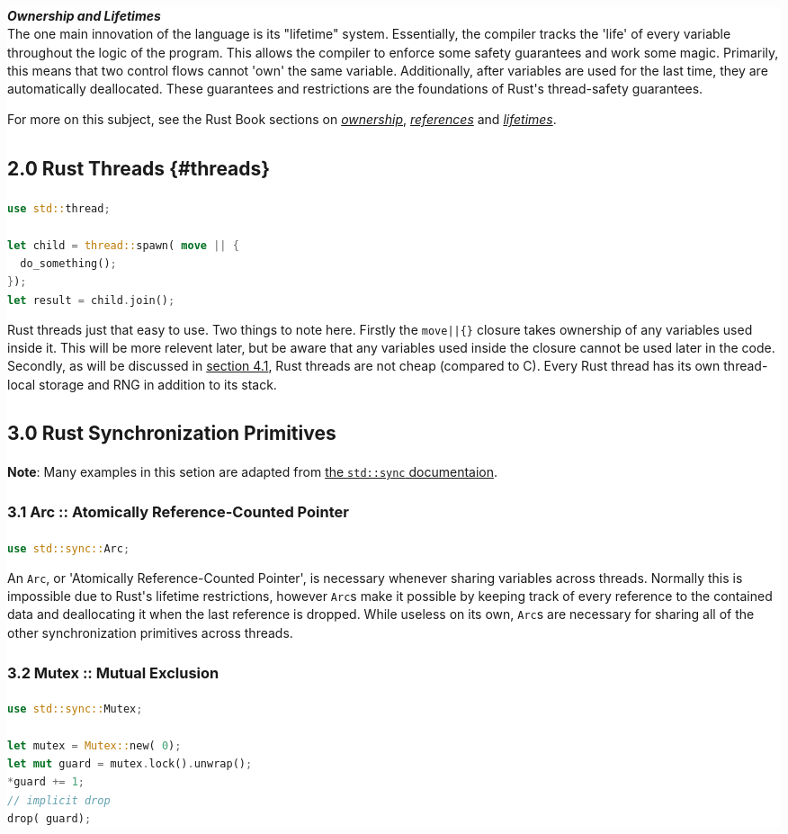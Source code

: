 ***Ownership and Lifetimes***  
The one main innovation of the language is its "lifetime" system. Essentially, the compiler tracks the 'life' of every variable throughout the logic of the program. This allows the compiler to enforce some safety guarantees and work some magic. Primarily, this means that two control flows cannot 'own' the same variable. Additionally, after variables are used for the last time, they are automatically deallocated. These guarantees and restrictions are the foundations of Rust's thread-safety guarantees.

For more on this subject, see the Rust Book sections on [*ownership*][book-ownership], [*references*][book-references] and [*lifetimes*][book-lifetimes].

## 2.0 Rust Threads {#threads}
```rust
use std::thread;

let child = thread::spawn( move || {
  do_something();
});
let result = child.join();
```

Rust threads just that easy to use. Two things to note here. Firstly the `move||{}` closure takes ownership of any variables used inside it. This will be more relevent later, but be aware that any variables used inside the closure cannot be used later in the code. Secondly, as will be discussed in [section 4.1](#threads-example), Rust threads are not cheap (compared to C). Every Rust thread has its own thread-local storage and RNG in addition to its stack.

## 3.0 Rust Synchronization Primitives
**Note**: Many examples in this setion are adapted from [the `std::sync` documentaion][std-sync].

### 3.1 Arc :: Atomically Reference-Counted Pointer
```rust
use std::sync::Arc;
```

An `Arc`, or 'Atomically Reference-Counted Pointer', is necessary whenever sharing variables across threads. Normally this is impossible due to Rust's lifetime restrictions, however `Arc`s make it possible by keeping track of every reference to the contained data and deallocating it when the last reference is dropped. While useless on its own, `Arc`s are necessary for sharing all of the other synchronization primitives across threads.

### 3.2 Mutex :: Mutual Exclusion
```rust
use std::sync::Mutex;

let mutex = Mutex::new( 0);
let mut guard = mutex.lock().unwrap();
*guard += 1;
// implicit drop
drop( guard);
```


[book-ownership]: https://doc.rust-lang.org/book/ownership.html
[book-references]: https://doc.rust-lang.org/book/references-and-borrowing.html
[book-lifetimes]: https://doc.rust-lang.org/book/lifetimes.html
[book-ffi]: https://doc.rust-lang.org/book/ffi.html
[std-atomic]: https://doc.rust-lang.org/std/sync/atomic/index.html
[std-sync]: https://doc.rust-lang.org/std/sync/
[std-result]: https://doc.rust-lang.org/std/result/enum.Result.html